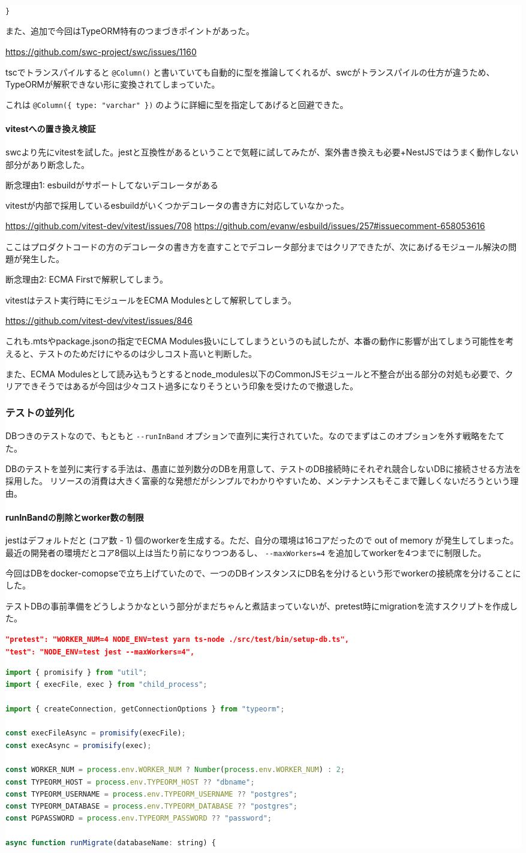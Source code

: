 ```
}
```

また、追加で今回はTypeORM特有のつまづきポイントがあった。

https://github.com/swc-project/swc/issues/1160

tscでトランスパイルすると `@Column()` と書いていても自動的に型を推論してくれるが、swcがトランスパイルの仕方が違うため、TypeORMが解釈できない形に変換されてしまっていた。

これは `@Column({ type: "varchar" })` のように詳細に型を指定してあげると回避できた。

#### vitestへの置き換え検証

swcより先にvitestを試した。jestと互換性があるということで気軽に試してみたが、案外書き換えも必要+NestJSではうまく動作しない部分があり断念した。

断念理由1: esbuildがサポートしてないデコレータがある

vitestが内部で採用しているesbuildがいくつかデコレータの書き方に対応していなかった。

https://github.com/vitest-dev/vitest/issues/708
https://github.com/evanw/esbuild/issues/257#issuecomment-658053616

ここはプロダクトコードの方のデコレータの書き方を直すことでデコレータ部分まではクリアできたが、次にあげるモジュール解決の問題が発生した。

断念理由2: ECMA Firstで解釈してしまう。

vitestはテスト実行時にモジュールをECMA Modulesとして解釈してしまう。

https://github.com/vitest-dev/vitest/issues/846

これも.mtsやpackage.jsonの指定でECMA Modules扱いにしてしまうというのも試したが、本番の動作に影響が出てしまう可能性を考えると、テストのためだけにやるのは少しコスト高いと判断した。

また、ECMA Modulesとして読み込もうとするとnode_modules以下のCommonJSモジュールと不整合が出る部分の対処も必要で、クリアできそうではあるが今回は少々コスト過多になりそうという印象を受けたので撤退した。

### テストの並列化

DBつきのテストなので、もともと `--runInBand` オプションで直列に実行されていた。なのでまずはこのオプションを外す戦略をたてた。

DBのテストを並列に実行する手法は、愚直に並列数分のDBを用意して、テストのDB接続時にそれぞれ競合しないDBに接続させる方法を採用した。
リソースの消費は大きく富豪的な発想だがシンプルでわかりやすいため、メンテナンスもそこまで難しくないだろうという理由。

#### runInBandの削除とworker数の制限

jestはデフォルトだと (コア数 - 1) 個のworkerを生成する。ただ、自分の環境は16コアだったので out of memory が発生してしまった。
最近の開発者の環境だとコア8個以上は当たり前になりつつあるし、 `--maxWorkers=4` を追加してworkerを4つまでに制限した。

今回はDBをdocker-comopseで立ち上げていたので、一つのDBインスタンスにDB名を分けるという形でworkerの接続席を分けることにした。

テストDBの事前準備をどうしようかなという部分がまだちゃんと煮詰まっていないが、pretest時にmigrationを流すスクリプトを作成した。

```json
"pretest": "WORKER_NUM=4 NODE_ENV=test yarn ts-node ./src/test/bin/setup-db.ts",
"test": "NODE_ENV=test jest --maxWorkers=4",
```

```javascript
import { promisify } from "util";
import { execFile, exec } from "child_process";

import { createConnection, getConnectionOptions } from "typeorm";

const execFileAsync = promisify(execFile);
const execAsync = promisify(exec);

const WORKER_NUM = process.env.WORKER_NUM ? Number(process.env.WORKER_NUM) : 2;
const TYPEORM_HOST = process.env.TYPEORM_HOST ?? "dbname";
const TYPEORM_USERNAME = process.env.TYPEORM_USERNAME ?? "postgres";
const TYPEORM_DATABASE = process.env.TYPEORM_DATABASE ?? "postgres";
const PGPASSWORD = process.env.TYPEORM_PASSWORD ?? "password";

async function runMigrate(databaseName: string) {
```